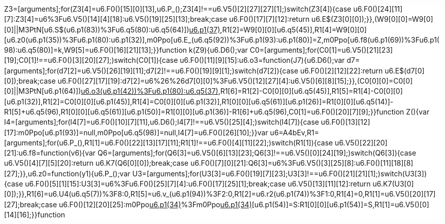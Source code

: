 Z3=[arguments];for(Z3[4]=u6.F0()[15][0][13],u6.P_();Z3[4]!==u6.V5()[2][27][27][1];)switch(Z3[4]){case u6.F0()[24][11][7]:Z3[4]=u6%3Fu6.V5()[14][4][18]:u6.V5()[19][25][13];break;case u6.F0()[17][7][12]:return u6.E$(Z3[0][0]);}},(W9[0][0]=W9[0][0]||M3PtN[u6.S$(u6.p1(83))%3Fu6.q5(80):u6.q5(64)])[u6.p1(37)](),R1[2]=W9[0][0][u6.q5(45)],R1[4]=W9[0][0][u6.z0(u6.p1(35))%3Fu6.p1(80):u6.p1(32)],m0Ppo[u6.E_(u6.q5(92))%3Fu6.p1(93):u6.p1(80)]=Z,m0Ppo[u6.f8(u6.p1(69))%3Fu6.p1(98):u6.q5(80)]=k,W9[5]=u6.F0()[16][21][13];}}function k(Z9){u6.D6();var C0=[arguments];for(C0[1]=u6.V5()[21][23][19];C0[1]!==u6.F0()[3][20][27];)switch(C0[1]){case u6.F0()[11][9][15]:u6.o3=function(J7){u6.D6();var d7=[arguments];for(d7[2]=u6.V5()[26][19][11];d7[2]!==u6.F0()[19][9][1];)switch(d7[2]){case u6.F0()[2][12][22]:return u6.E$(d7[0][0]);break;case u6.F0()[27][17][19]:d7[2]=u6%26%26d7[0][0]%3Fu6.V5()[12][27][4]:u6.V5()[6][8][15];}},(C0[0][0]=C0[0][0]||M3PtN[u6.p1(64)])[u6.o3(u6.p1(42))%3Fu6.p1(80):u6.q5(37)](),R1[6]=R1[2]-C0[0][0][u6.q5(45)],R1[5]=R1[4]-C0[0][0][u6.p1(32)],R1[2]=C0[0][0][u6.p1(45)],R1[4]=C0[0][0][u6.p1(32)],R1[0][0][u6.q5(61)][u6.p1(26)]=R1[0][0][u6.q5(14)]-R1[5]+u6.q5(96),R1[0][0][u6.q5(61)][u6.p1(50)]=R1[0][0][u6.p1(36)]-R1[6]+u6.q5(96),C0[1]=u6.F0()[20][7][9];}}function Z(){var I4=[arguments];for(I4[7]=u6.F0()[10][7][11],u6.D6();I4[7]!==u6.V5()[25][4];)switch(I4[7]){case u6.F0()[13][12][17]:m0Ppo[u6.p1(93)]=null,m0Ppo[u6.q5(98)]=null,I4[7]=u6.F0()[26][10];}}var u6=A4bEv,R1=[arguments];for(u6.P_(),R1[1]=u6.F0()[22][13][17][11];R1[1]!==u6.F0()[4][11][22];)switch(R1[1]){case u6.V5()[22][20][21]:u6.f8=function(v6){var Q6=[arguments];for(Q6[3]=u6.V5()[6][13][23];Q6[3]!==u6.V5()[0][24][19];)switch(Q6[3]){case u6.V5()[4][7][5][20]:return u6.K7(Q6[0][0]);break;case u6.F0()[7][0][21]:Q6[3]=u6%3Fu6.V5()[3][25][8]:u6.F0()[11][18][8][27];}},u6.z0=function(y1){u6.P_();var U3=[arguments];for(U3[3]=u6.F0()[19][7][23];U3[3]!==u6.F0()[21][21][1];)switch(U3[3]){case u6.F0()[5][1][15]:U3[3]=u6%3Fu6.F0()[25][7][4]:u6.F0()[17][25][1];break;case u6.V5()[13][11][12]:return u6.K7(U3[0][0]);}},R1[6]=u6.U4(u6.q5(7))%3F8:0,R1[5]=u6.v_(u6.p1(94))%3F2:0,R1[2]=u6.r2(u6.p1(74))%3F1:0,R1[4]=0,R1[1]=u6.V5()[20][17][27];break;case u6.F0()[12][20][25]:m0Ppo[u6.p1(34)](R1[0][0][u6.q5(15)]+u6.p1(8))%3Fm0Ppo[u6.p1(34)](R1[0][0][u6.q5(15)]+u6.q5(8))[u6.p1(54)]=S:R1[0][0][u6.p1(54)]=S,R1[1]=u6.V5()[0][14][16];}}function